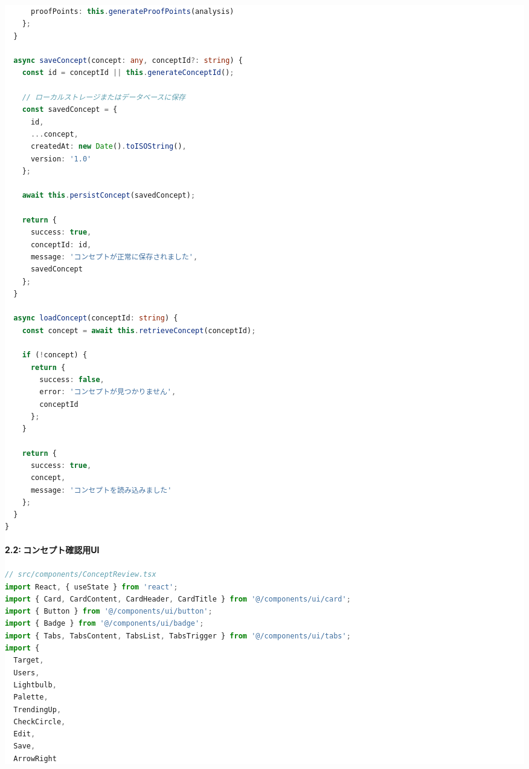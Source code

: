 ```typescript
      proofPoints: this.generateProofPoints(analysis)
    };
  }
  
  async saveConcept(concept: any, conceptId?: string) {
    const id = conceptId || this.generateConceptId();
    
    // ローカルストレージまたはデータベースに保存
    const savedConcept = {
      id,
      ...concept,
      createdAt: new Date().toISOString(),
      version: '1.0'
    };
    
    await this.persistConcept(savedConcept);
    
    return {
      success: true,
      conceptId: id,
      message: 'コンセプトが正常に保存されました',
      savedConcept
    };
  }
  
  async loadConcept(conceptId: string) {
    const concept = await this.retrieveConcept(conceptId);
    
    if (!concept) {
      return {
        success: false,
        error: 'コンセプトが見つかりません',
        conceptId
      };
    }
    
    return {
      success: true,
      concept,
      message: 'コンセプトを読み込みました'
    };
  }
}
```

#### 2.2: コンセプト確認用UI

```typescript
// src/components/ConceptReview.tsx
import React, { useState } from 'react';
import { Card, CardContent, CardHeader, CardTitle } from '@/components/ui/card';
import { Button } from '@/components/ui/button';
import { Badge } from '@/components/ui/badge';
import { Tabs, TabsContent, TabsList, TabsTrigger } from '@/components/ui/tabs';
import { 
  Target, 
  Users, 
  Lightbulb, 
  Palette, 
  TrendingUp, 
  CheckCircle,
  Edit,
  Save,
  ArrowRight
```